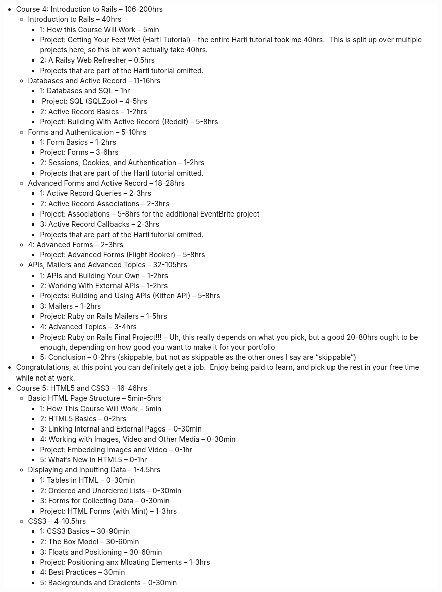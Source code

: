 -   Course 4: Introduction to Rails – 106-200hrs
    -   Introduction to Rails – 40hrs
        -   1: How this Course Will Work – 5min
        -   Project: Getting Your Feet Wet (Hartl Tutorial) – the entire
            Hartl tutorial took me 40hrs.  This is split up over
            multiple projects here, so this bit won’t actually take
            40hrs.
        -   2: A Railsy Web Refresher – 0.5hrs
        -   Projects that are part of the Hartl tutorial omitted.
    -   Databases and Active Record – 11-16hrs
        -   1: Databases and SQL – 1hr
        -    Project: SQL (SQLZoo) – 4-5hrs
        -   2: Active Record Basics – 1-2hrs
        -   Project: Building With Active Record (Reddit) – 5-8hrs
    -   Forms and Authentication – 5-10hrs
        -   1: Form Basics – 1-2hrs
        -   Project: Forms – 3-6hrs
        -   2: Sessions, Cookies, and Authentication – 1-2hrs
        -   Projects that are part of the Hartl tutorial omitted.
    -   Advanced Forms and Active Record – 18-28hrs
        -   1: Active Record Queries – 2-3hrs
        -   2: Active Record Associations – 2-3hrs
        -   Project: Associations – 5-8hrs for the additional EventBrite
            project
        -   3: Active Record Callbacks – 2-3hrs
        -   Projects that are part of the Hartl tutorial omitted.
    -   4: Advanced Forms – 2-3hrs
        -   Project: Advanced Forms (Flight Booker) – 5-8hrs
    -   APIs, Mailers and Advanced Topics – 32-105hrs
        -   1: APIs and Building Your Own – 1-2hrs
        -   2: Working With External APIs – 1-2hrs
        -   Projects: Building and Using APIs (Kitten API) – 5-8hrs
        -   3: Mailers – 1-2hrs
        -   Project: Ruby on Rails Mailers – 1-5hrs
        -   4: Advanced Topics – 3-4hrs
        -   Project: Ruby on Rails Final Project!!! – Uh, this really
            depends on what you pick, but a good 20-80hrs ought to be
            enough, depending on how good you want to make it for your
            portfolio
        -   5: Conclusion – 0-2hrs (skippable, but not as skippable as
            the other ones I say are “skippable”)
-   Congratulations, at this point you can definitely get a job.  Enjoy
    being paid to learn, and pick up the rest in your free time while
    not at work.
-   Course 5: HTML5 and CSS3 – 16-46hrs
    -   Basic HTML Page Structure – 5min-5hrs
        -   1: How This Course Will Work – 5min
        -   2: HTML5 Basics – 0-2hrs
        -   3: Linking Internal and External Pages – 0-30min
        -   4: Working with Images, Video and Other Media – 0-30min
        -   Project: Embedding Images and Video – 0-1hr
        -   5: What’s New in HTML5 – 0-1hr
    -   Displaying and Inputting Data – 1-4.5hrs
        -   1: Tables in HTML – 0-30min
        -   2: Ordered and Unordered Lists – 0-30min
        -   3: Forms for Collecting Data – 0-30min
        -   Project: HTML Forms (with Mint) – 1-3hrs
    -   CSS3 – 4-10.5hrs
        -   1: CSS3 Basics – 30-90min
        -   2: The Box Model – 30-60min
        -   3: Floats and Positioning – 30-60min
        -   Project: Positioning anx Mloating Elements – 1-3hrs
        -   4: Best Practices – 30min
        -   5: Backgrounds and Gradients – 0-30min
